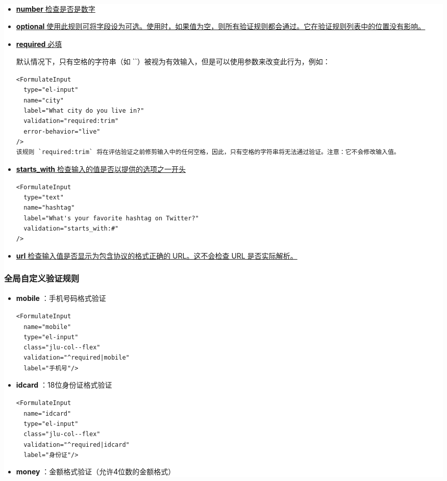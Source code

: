 - [**number** 检查是否是数字 ](https://vueformulatecom-braid.vercel.app/zh/guide/validation/#number)



- [**optional** 使用此规则可将字段设为可选。使用时，如果值为空，则所有验证规则都会通过。它在验证规则列表中的位置没有影响。](https://vueformulatecom-braid.vercel.app/zh/guide/validation/#optional)



- [**required** 必填](https://vueformulatecom-braid.vercel.app/zh/guide/validation/#required)

  默认情况下，只有空格的字符串（如 ``）被视为有效输入，但是可以使用参数来改变此行为，例如：

  ```vue
  <FormulateInput
    type="el-input"
    name="city"
    label="What city do you live in?"
    validation="required:trim"
    error-behavior="live"
  />
  该规则 `required:trim` 将在评估验证之前修剪输入中的任何空格，因此，只有空格的字符串将无法通过验证。注意：它不会修改输入值。
  ```

- [**starts_with** 检查输入的值是否以提供的选项之一开头](https://vueformulatecom-braid.vercel.app/zh/guide/validation/#starts-with)

  ```vue
  <FormulateInput
    type="text"
    name="hashtag"
    label="What's your favorite hashtag on Twitter?"
    validation="starts_with:#"
  />
  ```

- [**url** 检查输入值是否显示为包含协议的格式正确的 URL。这不会检查 URL 是否实际解析。](https://vueformulatecom-braid.vercel.app/zh/guide/validation/#url)

### 全局自定义验证规则

- **mobile** ：手机号码格式验证

  ```vue
  <FormulateInput
    name="mobile"
    type="el-input"
    class="jlu-col--flex"
    validation="^required|mobile"
    label="手机号"/>
  ```



- **idcard** ：18位身份证格式验证
  ```vue
  <FormulateInput
    name="idcard"
    type="el-input"
    class="jlu-col--flex"
    validation="^required|idcard"
    label="身份证"/>
  ```
- **money** ：金额格式验证（允许4位数的金额格式）

